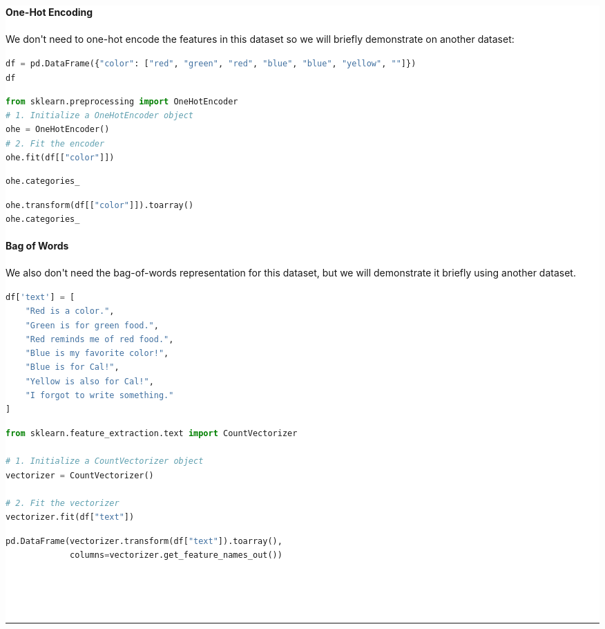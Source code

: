 
<h4 class="cal cal-h4">One-Hot Encoding</h4>

We don't need to one-hot encode the features in this dataset so we will briefly demonstrate on another dataset:
```python
df = pd.DataFrame({"color": ["red", "green", "red", "blue", "blue", "yellow", ""]})
df
```
```python
from sklearn.preprocessing import OneHotEncoder
# 1. Initialize a OneHotEncoder object
ohe = OneHotEncoder()
# 2. Fit the encoder
ohe.fit(df[["color"]])
```
```python
ohe.categories_
```
```python
ohe.transform(df[["color"]]).toarray()
ohe.categories_
```


<h4 class="cal cal-h4">Bag of Words</h4>

We also don't need the bag-of-words representation for this dataset, but we will demonstrate it briefly using another dataset.
```python
df['text'] = [
    "Red is a color.",
    "Green is for green food.",
    "Red reminds me of red food.",
    "Blue is my favorite color!",
    "Blue is for Cal!",
    "Yellow is also for Cal!",
    "I forgot to write something."
]
```
```python
from sklearn.feature_extraction.text import CountVectorizer

# 1. Initialize a CountVectorizer object
vectorizer = CountVectorizer()

# 2. Fit the vectorizer
vectorizer.fit(df["text"])

```
```python
pd.DataFrame(vectorizer.transform(df["text"]).toarray(), 
             columns=vectorizer.get_feature_names_out())
```
<br><br><br>

---
